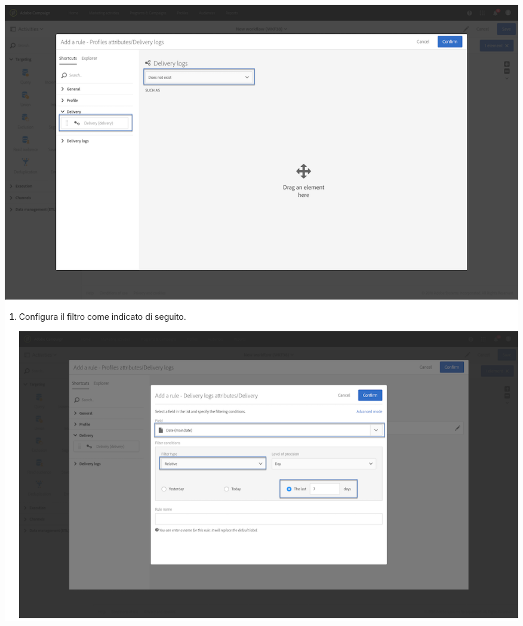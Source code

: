    ![](assets/query_sample_7days1.png)

1. Configura il filtro come indicato di seguito.

   ![](assets/query_sample_7days2.png)
